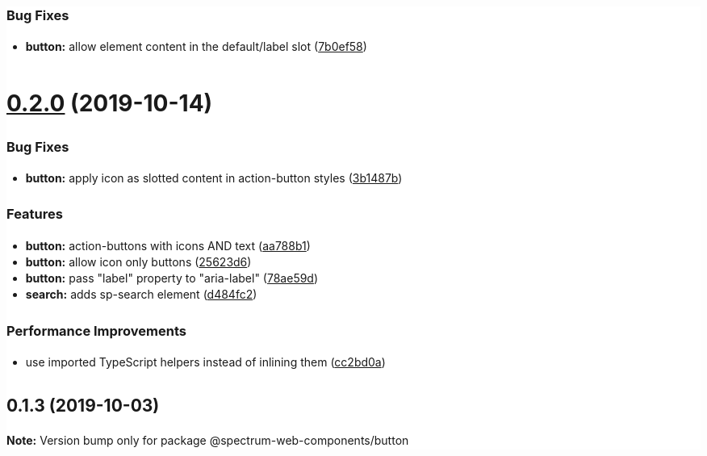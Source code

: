 ### Bug Fixes

-   **button:** allow element content in the default/label slot ([7b0ef58](https://github.com/adobe/spectrum-web-components/commit/7b0ef58))

# [0.2.0](https://github.com/adobe/spectrum-web-components/compare/@spectrum-web-components/button@0.1.3...@spectrum-web-components/button@0.2.0) (2019-10-14)

### Bug Fixes

-   **button:** apply icon as slotted content in action-button styles ([3b1487b](https://github.com/adobe/spectrum-web-components/commit/3b1487b))

### Features

-   **button:** action-buttons with icons AND text ([aa788b1](https://github.com/adobe/spectrum-web-components/commit/aa788b1))
-   **button:** allow icon only buttons ([25623d6](https://github.com/adobe/spectrum-web-components/commit/25623d6))
-   **button:** pass "label" property to "aria-label" ([78ae59d](https://github.com/adobe/spectrum-web-components/commit/78ae59d))
-   **search:** adds sp-search element ([d484fc2](https://github.com/adobe/spectrum-web-components/commit/d484fc2))

### Performance Improvements

-   use imported TypeScript helpers instead of inlining them ([cc2bd0a](https://github.com/adobe/spectrum-web-components/commit/cc2bd0a))

## 0.1.3 (2019-10-03)

**Note:** Version bump only for package @spectrum-web-components/button
